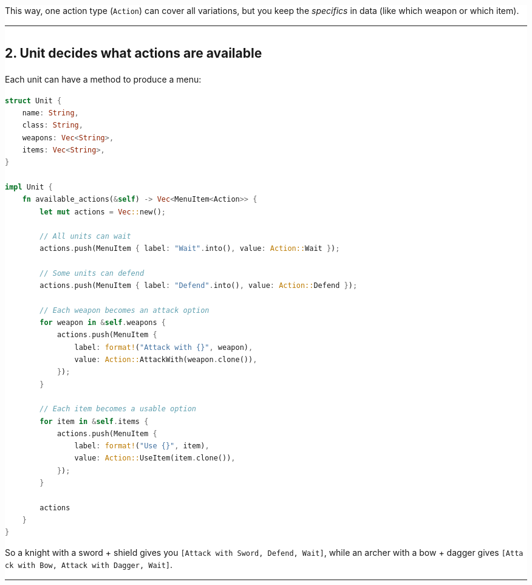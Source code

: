 This way, one action type (`Action`) can cover all variations, but you keep the *specifics* in data (like which weapon or which item).

---

## 2. Unit decides what actions are available

Each unit can have a method to produce a menu:

```rust
struct Unit {
    name: String,
    class: String,
    weapons: Vec<String>,
    items: Vec<String>,
}

impl Unit {
    fn available_actions(&self) -> Vec<MenuItem<Action>> {
        let mut actions = Vec::new();

        // All units can wait
        actions.push(MenuItem { label: "Wait".into(), value: Action::Wait });

        // Some units can defend
        actions.push(MenuItem { label: "Defend".into(), value: Action::Defend });

        // Each weapon becomes an attack option
        for weapon in &self.weapons {
            actions.push(MenuItem {
                label: format!("Attack with {}", weapon),
                value: Action::AttackWith(weapon.clone()),
            });
        }

        // Each item becomes a usable option
        for item in &self.items {
            actions.push(MenuItem {
                label: format!("Use {}", item),
                value: Action::UseItem(item.clone()),
            });
        }

        actions
    }
}
```

So a knight with a sword + shield gives you `[Attack with Sword, Defend, Wait]`,
while an archer with a bow + dagger gives `[Attack with Bow, Attack with Dagger, Wait]`.

---
